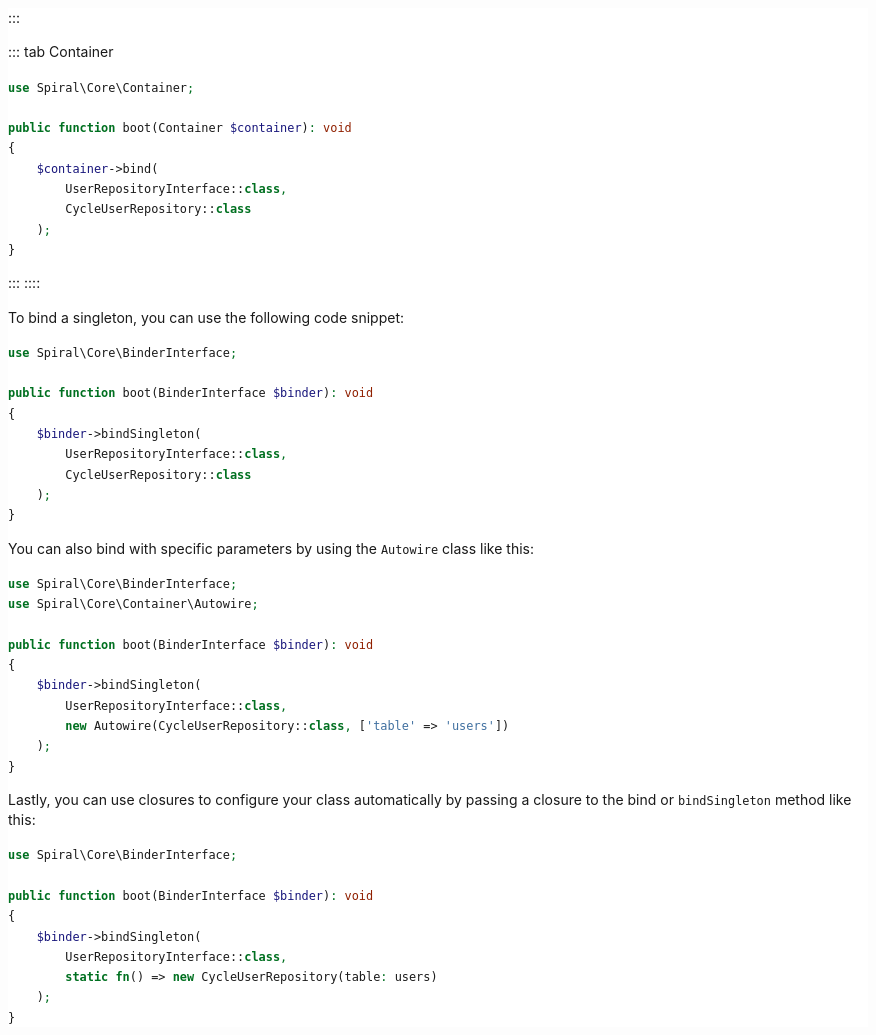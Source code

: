 :::

::: tab Container

```php app/src/Application/Bootloader/AppBootloader.php
use Spiral\Core\Container;

public function boot(Container $container): void
{
    $container->bind(
        UserRepositoryInterface::class, 
        CycleUserRepository::class
    );
}
```

:::
::::

To bind a singleton, you can use the following code snippet:

```php app/src/Application/Bootloader/AppBootloader.php
use Spiral\Core\BinderInterface;

public function boot(BinderInterface $binder): void
{
    $binder->bindSingleton(
        UserRepositoryInterface::class, 
        CycleUserRepository::class
    );
}
```

You can also bind with specific parameters by using the `Autowire` class like this:

```php app/src/Application/Bootloader/AppBootloader.php
use Spiral\Core\BinderInterface;
use Spiral\Core\Container\Autowire;

public function boot(BinderInterface $binder): void
{
    $binder->bindSingleton(
        UserRepositoryInterface::class, 
        new Autowire(CycleUserRepository::class, ['table' => 'users'])
    );
}
```

Lastly, you can use closures to configure your class automatically by passing a closure to the bind or `bindSingleton`
method like this:

```php app/src/Application/Bootloader/AppBootloader.php
use Spiral\Core\BinderInterface;

public function boot(BinderInterface $binder): void
{
    $binder->bindSingleton(
        UserRepositoryInterface::class, 
        static fn() => new CycleUserRepository(table: users)
    );
}
```
